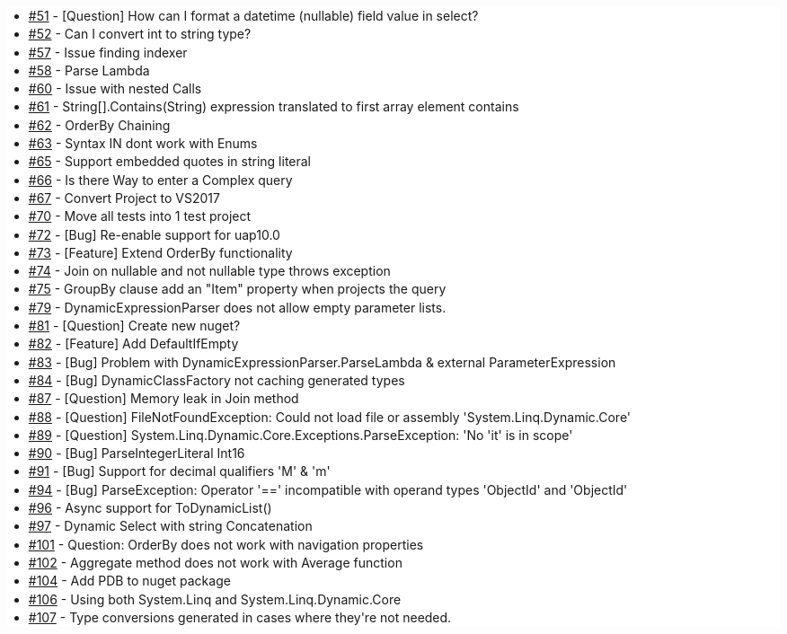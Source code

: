 - [#51](https://github.com/StefH/System.Linq.Dynamic.Core/issues/51) - [Question] How can I format a datetime (nullable) field value in select?
- [#52](https://github.com/StefH/System.Linq.Dynamic.Core/issues/52) - Can I convert int to string type?
- [#57](https://github.com/StefH/System.Linq.Dynamic.Core/issues/57) - Issue finding indexer
- [#58](https://github.com/StefH/System.Linq.Dynamic.Core/issues/58) - Parse Lambda
- [#60](https://github.com/StefH/System.Linq.Dynamic.Core/issues/60) - Issue with nested Calls
- [#61](https://github.com/StefH/System.Linq.Dynamic.Core/issues/61) - String[].Contains(String) expression translated to first array element contains
- [#62](https://github.com/StefH/System.Linq.Dynamic.Core/issues/62) - OrderBy Chaining
- [#63](https://github.com/StefH/System.Linq.Dynamic.Core/issues/63) - Syntax IN dont work with Enums
- [#65](https://github.com/StefH/System.Linq.Dynamic.Core/issues/65) - Support embedded quotes in string literal
- [#66](https://github.com/StefH/System.Linq.Dynamic.Core/issues/66) - Is there Way to enter a Complex query
- [#67](https://github.com/StefH/System.Linq.Dynamic.Core/issues/67) - Convert Project to VS2017
- [#70](https://github.com/StefH/System.Linq.Dynamic.Core/issues/70) - Move all tests into 1 test project
- [#72](https://github.com/StefH/System.Linq.Dynamic.Core/issues/72) - [Bug] Re-enable support for uap10.0
- [#73](https://github.com/StefH/System.Linq.Dynamic.Core/issues/73) - [Feature] Extend OrderBy functionality
- [#74](https://github.com/StefH/System.Linq.Dynamic.Core/issues/74) - Join on nullable and not nullable type throws exception
- [#75](https://github.com/StefH/System.Linq.Dynamic.Core/issues/75) - GroupBy clause add an &quot;Item&quot; property when projects the query
- [#79](https://github.com/StefH/System.Linq.Dynamic.Core/issues/79) - DynamicExpressionParser does not allow empty parameter lists.
- [#81](https://github.com/StefH/System.Linq.Dynamic.Core/issues/81) - [Question] Create new nuget?
- [#82](https://github.com/StefH/System.Linq.Dynamic.Core/issues/82) - [Feature] Add DefaultIfEmpty
- [#83](https://github.com/StefH/System.Linq.Dynamic.Core/issues/83) - [Bug] Problem with DynamicExpressionParser.ParseLambda &amp; external ParameterExpression
- [#84](https://github.com/StefH/System.Linq.Dynamic.Core/issues/84) - [Bug] DynamicClassFactory not caching generated types
- [#87](https://github.com/StefH/System.Linq.Dynamic.Core/issues/87) - [Question] Memory leak in Join method
- [#88](https://github.com/StefH/System.Linq.Dynamic.Core/issues/88) - [Question] FileNotFoundException: Could not load file or assembly 'System.Linq.Dynamic.Core'
- [#89](https://github.com/StefH/System.Linq.Dynamic.Core/issues/89) - [Question] System.Linq.Dynamic.Core.Exceptions.ParseException: 'No 'it' is in scope'
- [#90](https://github.com/StefH/System.Linq.Dynamic.Core/issues/90) - [Bug] ParseIntegerLiteral Int16
- [#91](https://github.com/StefH/System.Linq.Dynamic.Core/issues/91) - [Bug] Support for decimal qualifiers 'M' &amp; 'm'
- [#94](https://github.com/StefH/System.Linq.Dynamic.Core/issues/94) - [Bug] ParseException: Operator '==' incompatible with operand types 'ObjectId' and 'ObjectId'
- [#96](https://github.com/StefH/System.Linq.Dynamic.Core/issues/96) - Async support for ToDynamicList()
- [#97](https://github.com/StefH/System.Linq.Dynamic.Core/issues/97) - Dynamic Select with string Concatenation
- [#101](https://github.com/StefH/System.Linq.Dynamic.Core/issues/101) - Question: OrderBy does not work with navigation properties
- [#102](https://github.com/StefH/System.Linq.Dynamic.Core/issues/102) - Aggregate method does not work with Average function
- [#104](https://github.com/StefH/System.Linq.Dynamic.Core/issues/104) - Add PDB to nuget package
- [#106](https://github.com/StefH/System.Linq.Dynamic.Core/issues/106) - Using both System.Linq and System.Linq.Dynamic.Core 
- [#107](https://github.com/StefH/System.Linq.Dynamic.Core/issues/107) - Type conversions generated in cases where they're not needed.

